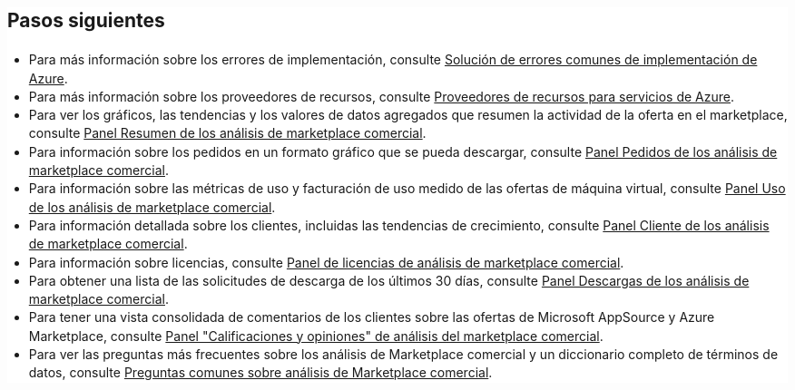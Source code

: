 ## <a name="next-steps"></a>Pasos siguientes

- Para más información sobre los errores de implementación, consulte [Solución de errores comunes de implementación de Azure](../azure-resource-manager/templates/common-deployment-errors.md).
- Para más información sobre los proveedores de recursos, consulte [Proveedores de recursos para servicios de Azure](../azure-resource-manager/management/azure-services-resource-providers.md).
- Para ver los gráficos, las tendencias y los valores de datos agregados que resumen la actividad de la oferta en el marketplace, consulte [Panel Resumen de los análisis de marketplace comercial](./summary-dashboard.md).
- Para información sobre los pedidos en un formato gráfico que se pueda descargar, consulte [Panel Pedidos de los análisis de marketplace comercial](./orders-dashboard.md).
- Para información sobre las métricas de uso y facturación de uso medido de las ofertas de máquina virtual, consulte [Panel Uso de los análisis de marketplace comercial](./usage-dashboard.md).
- Para información detallada sobre los clientes, incluidas las tendencias de crecimiento, consulte [Panel Cliente de los análisis de marketplace comercial](./customer-dashboard.md).
- Para información sobre licencias, consulte [Panel de licencias de análisis de marketplace comercial](./license-dashboard.md).
- Para obtener una lista de las solicitudes de descarga de los últimos 30 días, consulte [Panel Descargas de los análisis de marketplace comercial](./downloads-dashboard.md).
- Para tener una vista consolidada de comentarios de los clientes sobre las ofertas de Microsoft AppSource y Azure Marketplace, consulte [Panel "Calificaciones y opiniones" de análisis del marketplace comercial](./ratings-reviews.md).
- Para ver las preguntas más frecuentes sobre los análisis de Marketplace comercial y un diccionario completo de términos de datos, consulte [Preguntas comunes sobre análisis de Marketplace comercial](./analytics-faq.yml).